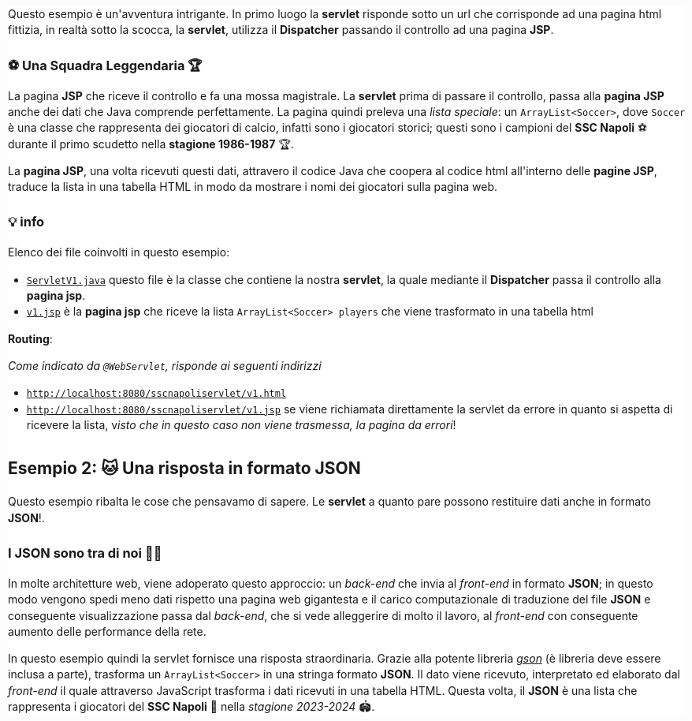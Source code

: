 Questo esempio è un'avventura intrigante.
In primo luogo la **servlet** risponde sotto un url che corrisponde ad una pagina html fittizia, in realtà sotto la scocca, la **servlet**, utilizza il **Dispatcher** passando il controllo ad una pagina **JSP**.

### ⚽ Una Squadra Leggendaria 🏆

La pagina **JSP** che riceve il controllo e fa una mossa magistrale.
La **servlet** prima di passare il controllo, passa alla **pagina JSP** anche dei dati che Java comprende perfettamente.
La pagina quindi preleva una *lista speciale*: un `ArrayList<Soccer>`, dove `Soccer` è una classe che rappresenta dei giocatori di calcio, infatti sono i giocatori storici; questi sono i campioni del **SSC Napoli** ⚽ durante il primo scudetto nella **stagione 1986-1987** 🏆.

La **pagina JSP**, una volta ricevuti questi dati, attravero il codice Java che coopera al codice html all'interno delle **pagine JSP**, traduce la lista in una tabella HTML in modo da mostrare i nomi dei giocatori sulla pagina web.

### 💡 info

Elenco dei file coinvolti in questo esempio:

* [`ServletV1.java`](./src/main/java/controller/ServletV1.java) questo file è la classe che contiene la nostra **servlet**, la quale mediante il **Dispatcher** passa il controllo alla **pagina jsp**.
* [`v1.jsp`](./src/main/webapp/v1.jsp) è la **pagina jsp** che riceve la lista `ArrayList<Soccer> players` che viene trasformato in una tabella html

**Routing**:

*Come indicato da `@WebServlet`, risponde ai seguenti indirizzi*

* [`http://localhost:8080/sscnapoliservlet/v1.html`](http://localhost:8080/sscnapoliservlet/v1.html)
* [`http://localhost:8080/sscnapoliservlet/v1.jsp`](http://localhost:8080/sscnapoliservlet/v1.jsp) se viene richiamata direttamente la servlet da errore in quanto si aspetta di ricevere la lista, v*isto che in questo caso non viene trasmessa, la pagina da errori*!

## Esempio 2: 🐱 Una risposta in formato JSON

Questo esempio ribalta le cose che pensavamo di sapere.
Le **servlet** a quanto pare possono restituire dati anche in formato **JSON**!.

### I JSON sono tra di noi 🎫👀

In molte architetture web, viene adoperato questo approccio: un *back-end* che invia al *front-end* in formato **JSON**; in questo modo vengono spedi meno dati rispetto una pagina web gigantesta e il carico computazionale di traduzione del file **JSON** e conseguente visualizzazione passa dal *back-end*, che si vede alleggerire di molto il lavoro, al *front-end* con conseguente aumento delle performance della rete.

In questo esempio quindi la servlet fornisce una risposta straordinaria.
Grazie alla potente libreria [*gson*](https://mvnrepository.com/artifact/com.google.code.gson/gson) (è libreria deve essere inclusa a parte), trasforma un `ArrayList<Soccer>` in una stringa formato **JSON**.
Il dato viene ricevuto, interpretato ed elaborato dal *front-end* il quale attraverso JavaScript trasforma i dati ricevuti in una tabella HTML.
Questa volta, il **JSON** è una lista che rappresenta i giocatori del **SSC Napoli** 💙 nella *stagione 2023-2024* 🏟️.
